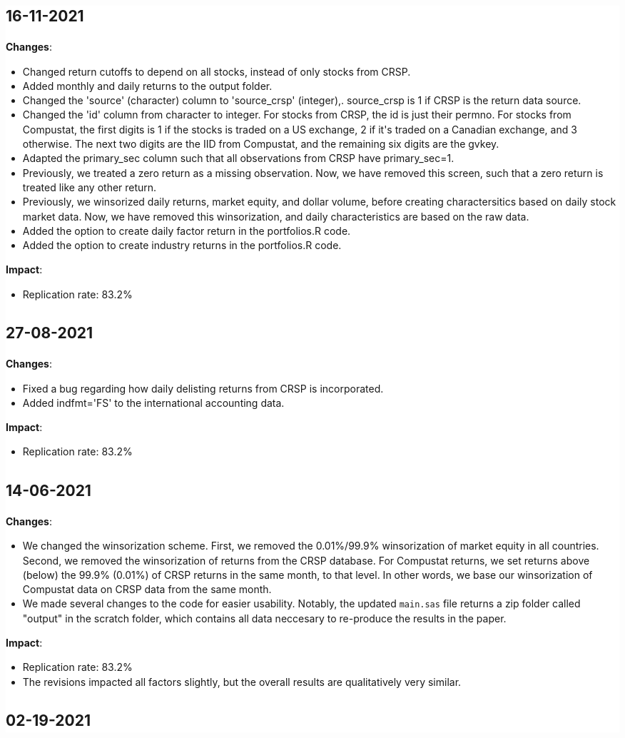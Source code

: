 ## 16-11-2021 

__Changes__:
- Changed return cutoffs to depend on all stocks, instead of only stocks from CRSP.
- Added monthly and daily returns to the output folder. 
- Changed the 'source' (character) column to 'source_crsp' (integer),. source_crsp is 1 if CRSP is the return data source.
- Changed the 'id' column from character to integer. For stocks from CRSP, the id is just their permno. For stocks from Compustat, the first digits is 1 if the stocks is traded on a US exchange, 2 if it's traded on a Canadian exchange, and 3 otherwise. The next two digits are the IID from Compustat, and the remaining six digits are the gvkey.  
- Adapted the primary_sec column such that all observations from CRSP have primary_sec=1. 
- Previously, we treated a zero return as a missing observation. Now, we have removed this screen, such that a zero return is treated like any other return. 
- Previously, we winsorized daily returns, market equity, and dollar volume, before creating charactersitics based on daily stock market data. Now, we have removed this winsorization, and daily characteristics are based on the raw data. 
- Added the option to create daily factor return in the portfolios.R code.
- Added the option to create industry returns in the portfolios.R code.

__Impact__:
- Replication rate: 83.2%

## 27-08-2021 

__Changes__:
- Fixed a bug regarding how daily delisting returns from CRSP is incorporated.
- Added indfmt='FS' to the international accounting data. 

__Impact__:
- Replication rate: 83.2%

## 14-06-2021 

__Changes__:

- We changed the winsorization scheme. First, we removed the 0.01%/99.9% winsorization of market equity in all countries. Second, we removed the winsorization of returns from the CRSP database. For Compustat returns, we set returns above (below) the 99.9% (0.01%) of CRSP returns in the same month, to that level. In other words, we base our winsorization of Compustat data on CRSP data from the same month. 
- We made several changes to the code for easier usability. Notably, the updated `main.sas` file returns a zip folder called "output" in the scratch folder, which contains all data neccesary to re-produce the results in the paper.  

__Impact__:

- Replication rate: 83.2%
- The revisions impacted all factors slightly, but the overall results are qualitatively very similar. 

## 02-19-2021 

